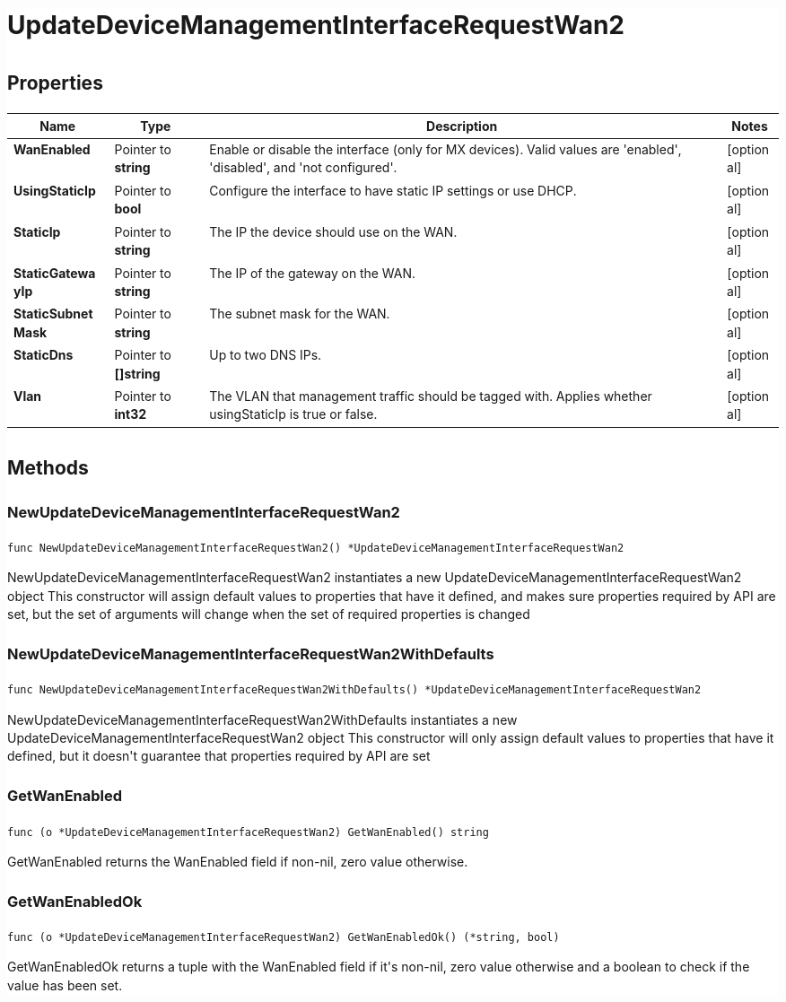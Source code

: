 # UpdateDeviceManagementInterfaceRequestWan2

## Properties

Name | Type | Description | Notes
------------ | ------------- | ------------- | -------------
**WanEnabled** | Pointer to **string** | Enable or disable the interface (only for MX devices). Valid values are &#39;enabled&#39;, &#39;disabled&#39;, and &#39;not configured&#39;. | [optional] 
**UsingStaticIp** | Pointer to **bool** | Configure the interface to have static IP settings or use DHCP. | [optional] 
**StaticIp** | Pointer to **string** | The IP the device should use on the WAN. | [optional] 
**StaticGatewayIp** | Pointer to **string** | The IP of the gateway on the WAN. | [optional] 
**StaticSubnetMask** | Pointer to **string** | The subnet mask for the WAN. | [optional] 
**StaticDns** | Pointer to **[]string** | Up to two DNS IPs. | [optional] 
**Vlan** | Pointer to **int32** | The VLAN that management traffic should be tagged with. Applies whether usingStaticIp is true or false. | [optional] 

## Methods

### NewUpdateDeviceManagementInterfaceRequestWan2

`func NewUpdateDeviceManagementInterfaceRequestWan2() *UpdateDeviceManagementInterfaceRequestWan2`

NewUpdateDeviceManagementInterfaceRequestWan2 instantiates a new UpdateDeviceManagementInterfaceRequestWan2 object
This constructor will assign default values to properties that have it defined,
and makes sure properties required by API are set, but the set of arguments
will change when the set of required properties is changed

### NewUpdateDeviceManagementInterfaceRequestWan2WithDefaults

`func NewUpdateDeviceManagementInterfaceRequestWan2WithDefaults() *UpdateDeviceManagementInterfaceRequestWan2`

NewUpdateDeviceManagementInterfaceRequestWan2WithDefaults instantiates a new UpdateDeviceManagementInterfaceRequestWan2 object
This constructor will only assign default values to properties that have it defined,
but it doesn't guarantee that properties required by API are set

### GetWanEnabled

`func (o *UpdateDeviceManagementInterfaceRequestWan2) GetWanEnabled() string`

GetWanEnabled returns the WanEnabled field if non-nil, zero value otherwise.

### GetWanEnabledOk

`func (o *UpdateDeviceManagementInterfaceRequestWan2) GetWanEnabledOk() (*string, bool)`

GetWanEnabledOk returns a tuple with the WanEnabled field if it's non-nil, zero value otherwise
and a boolean to check if the value has been set.
